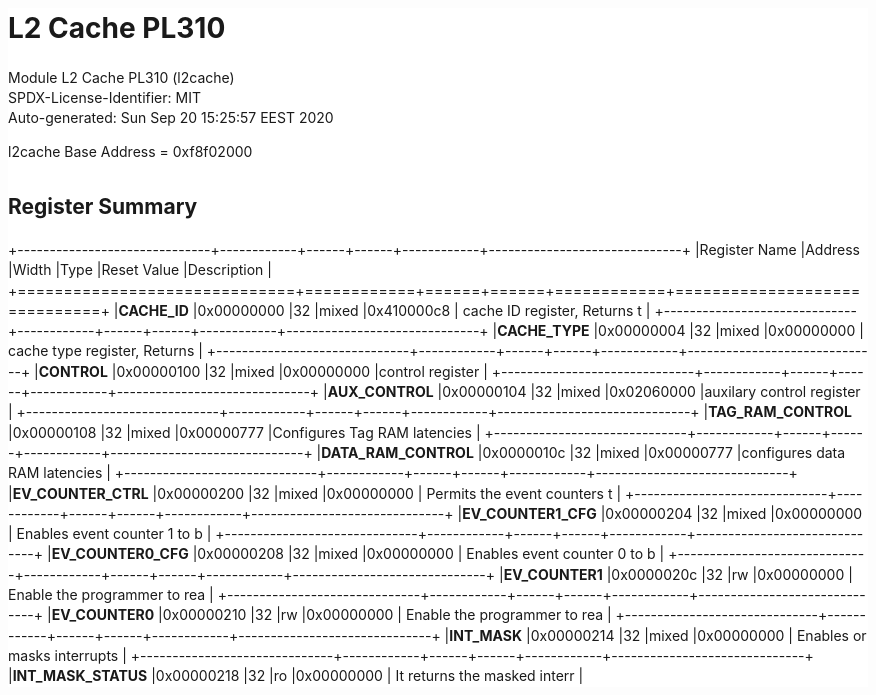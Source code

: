 # L2 Cache PL310  

Module L2 Cache PL310 (l2cache)  
SPDX-License-Identifier: MIT  
Auto-generated: Sun Sep 20 15:25:57 EEST 2020  

l2cache Base Address = 0xf8f02000  

## Register Summary  

+------------------------------+------------+------+------+------------+------------------------------+
|Register Name                 |Address     |Width |Type  |Reset Value |Description                   |
+==============================+============+======+======+============+==============================+
|**CACHE_ID**                  |0x00000000  |32    |mixed |0x410000c8  | cache ID register, Returns t |
+------------------------------+------------+------+------+------------+------------------------------+
|**CACHE_TYPE**                |0x00000004  |32    |mixed |0x00000000  | cache type register, Returns |
+------------------------------+------------+------+------+------------+------------------------------+
|**CONTROL**                   |0x00000100  |32    |mixed |0x00000000  |control register              |
+------------------------------+------------+------+------+------------+------------------------------+
|**AUX_CONTROL**               |0x00000104  |32    |mixed |0x02060000  |auxilary control register     |
+------------------------------+------------+------+------+------------+------------------------------+
|**TAG_RAM_CONTROL**           |0x00000108  |32    |mixed |0x00000777  |Configures Tag RAM latencies  |
+------------------------------+------------+------+------+------------+------------------------------+
|**DATA_RAM_CONTROL**          |0x0000010c  |32    |mixed |0x00000777  |configures data RAM latencies |
+------------------------------+------------+------+------+------------+------------------------------+
|**EV_COUNTER_CTRL**           |0x00000200  |32    |mixed |0x00000000  | Permits the event counters t |
+------------------------------+------------+------+------+------------+------------------------------+
|**EV_COUNTER1_CFG**           |0x00000204  |32    |mixed |0x00000000  | Enables event counter 1 to b |
+------------------------------+------------+------+------+------------+------------------------------+
|**EV_COUNTER0_CFG**           |0x00000208  |32    |mixed |0x00000000  | Enables event counter 0 to b |
+------------------------------+------------+------+------+------------+------------------------------+
|**EV_COUNTER1**               |0x0000020c  |32    |rw    |0x00000000  | Enable the programmer to rea |
+------------------------------+------------+------+------+------------+------------------------------+
|**EV_COUNTER0**               |0x00000210  |32    |rw    |0x00000000  | Enable the programmer to rea |
+------------------------------+------------+------+------+------------+------------------------------+
|**INT_MASK**                  |0x00000214  |32    |mixed |0x00000000  | Enables or masks interrupts  |
+------------------------------+------------+------+------+------------+------------------------------+
|**INT_MASK_STATUS**           |0x00000218  |32    |ro    |0x00000000  | It returns the masked interr |